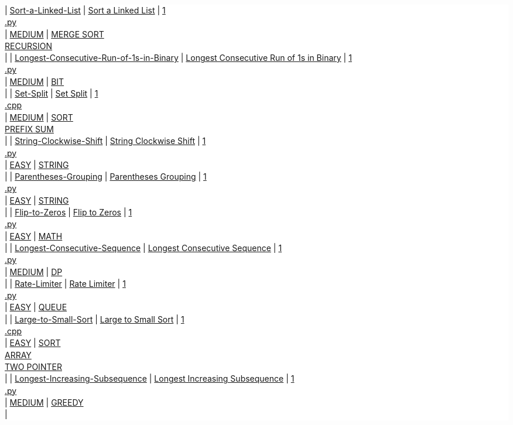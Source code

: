 | [Sort-a-Linked-List](https://binarysearch.com/problems/Sort-a-Linked-List) | [Sort a Linked List](https://helloacm.com/teaching-kids-programming-sorting-a-linked-list-using-merge-sort-divide-and-conquer/) | [1](https://github.com/DoctorLai/ACM/tree/master/binarysearch/Sort-a-Linked-List)<br/>[.py](https://github.com/DoctorLai/ACM/blob/master/binarysearch/.py.md)<BR/> | [MEDIUM](https://github.com/DoctorLai/ACM/blob/master/binarysearch/MEDIUM.md) | [MERGE SORT](https://github.com/DoctorLai/ACM/blob/master/binarysearch/MERGE%20SORT.md)<BR/>[RECURSION](https://github.com/DoctorLai/ACM/blob/master/binarysearch/RECURSION.md)<BR/> |
| [Longest-Consecutive-Run-of-1s-in-Binary](https://binarysearch.com/problems/Longest-Consecutive-Run-of-1s-in-Binary) | [Longest Consecutive Run of 1s in Binary](https://helloacm.com/teaching-kids-programming-longest-consecutive-run-of-1s-in-binary/) | [1](https://github.com/DoctorLai/ACM/tree/master/binarysearch/Longest-Consecutive-Run-of-1s-in-Binary)<br/>[.py](https://github.com/DoctorLai/ACM/blob/master/binarysearch/.py.md)<BR/> | [MEDIUM](https://github.com/DoctorLai/ACM/blob/master/binarysearch/MEDIUM.md) | [BIT](https://github.com/DoctorLai/ACM/blob/master/binarysearch/BIT.md)<BR/> |
| [Set-Split](https://binarysearch.com/problems/Set-Split) | [Set Split](https://helloacm.com/split-a-set-into-two-with-equal-sums-and-distinct-numbers/) | [1](https://github.com/DoctorLai/ACM/tree/master/binarysearch/Set-Split)<br/>[.cpp](https://github.com/DoctorLai/ACM/blob/master/binarysearch/.cpp.md)<BR/> | [MEDIUM](https://github.com/DoctorLai/ACM/blob/master/binarysearch/MEDIUM.md) | [SORT](https://github.com/DoctorLai/ACM/blob/master/binarysearch/SORT.md)<BR/>[PREFIX SUM](https://github.com/DoctorLai/ACM/blob/master/binarysearch/PREFIX%20SUM.md)<BR/> |
| [String-Clockwise-Shift](https://binarysearch.com/problems/String-Clockwise-Shift) | [String Clockwise Shift](https://helloacm.com/string-clockwise-shift-algorithm/) | [1](https://github.com/DoctorLai/ACM/tree/master/binarysearch/String-Clockwise-Shift)<br/>[.py](https://github.com/DoctorLai/ACM/blob/master/binarysearch/.py.md)<BR/> | [EASY](https://github.com/DoctorLai/ACM/blob/master/binarysearch/EASY.md) | [STRING](https://github.com/DoctorLai/ACM/blob/master/binarysearch/STRING.md)<BR/> |
| [Parentheses-Grouping](https://binarysearch.com/problems/Parentheses-Grouping) | [Parentheses Grouping](https://helloacm.com/parentheses-grouping-algorithm/) | [1](https://github.com/DoctorLai/ACM/tree/master/binarysearch/Parentheses-Grouping)<br/>[.py](https://github.com/DoctorLai/ACM/blob/master/binarysearch/.py.md)<BR/> | [EASY](https://github.com/DoctorLai/ACM/blob/master/binarysearch/EASY.md) | [STRING](https://github.com/DoctorLai/ACM/blob/master/binarysearch/STRING.md)<BR/> |
| [Flip-to-Zeros](https://binarysearch.com/problems/Flip-to-Zeros) | [Flip to Zeros](https://helloacm.com/teaching-kids-programming-flip-to-zeros/) | [1](https://github.com/DoctorLai/ACM/tree/master/binarysearch/Flip-to-Zeros)<br/>[.py](https://github.com/DoctorLai/ACM/blob/master/binarysearch/.py.md)<BR/> | [EASY](https://github.com/DoctorLai/ACM/blob/master/binarysearch/EASY.md) | [MATH](https://github.com/DoctorLai/ACM/blob/master/binarysearch/MATH.md)<BR/> |
| [Longest-Consecutive-Sequence](https://binarysearch.com/problems/Longest-Consecutive-Sequence) | [Longest Consecutive Sequence](https://helloacm.com/algorithms-to-compute-the-longest-consecutive-sequence/) | [1](https://github.com/DoctorLai/ACM/tree/master/binarysearch/Longest-Consecutive-Sequence)<br/>[.py](https://github.com/DoctorLai/ACM/blob/master/binarysearch/.py.md)<BR/> | [MEDIUM](https://github.com/DoctorLai/ACM/blob/master/binarysearch/MEDIUM.md) | [DP](https://github.com/DoctorLai/ACM/blob/master/binarysearch/DP.md)<BR/> |
| [Rate-Limiter](https://binarysearch.com/problems/Rate-Limiter) | [Rate Limiter](https://helloacm.com/design-a-rate-limiter-in-python/) | [1](https://github.com/DoctorLai/ACM/tree/master/binarysearch/Rate-Limiter)<br/>[.py](https://github.com/DoctorLai/ACM/blob/master/binarysearch/.py.md)<BR/> | [EASY](https://github.com/DoctorLai/ACM/blob/master/binarysearch/EASY.md) | [QUEUE](https://github.com/DoctorLai/ACM/blob/master/binarysearch/QUEUE.md)<BR/> |
| [Large-to-Small-Sort](https://binarysearch.com/problems/Large-to-Small-Sort) | [Large to Small Sort](https://helloacm.com/large-to-small-sorting-algorithm-using-two-pointer/) | [1](https://github.com/DoctorLai/ACM/tree/master/binarysearch/Large-to-Small-Sort)<br/>[.cpp](https://github.com/DoctorLai/ACM/blob/master/binarysearch/.cpp.md)<BR/> | [EASY](https://github.com/DoctorLai/ACM/blob/master/binarysearch/EASY.md) | [SORT](https://github.com/DoctorLai/ACM/blob/master/binarysearch/SORT.md)<BR/>[ARRAY](https://github.com/DoctorLai/ACM/blob/master/binarysearch/ARRAY.md)<BR/>[TWO POINTER](https://github.com/DoctorLai/ACM/blob/master/binarysearch/TWO%20POINTER.md)<BR/> |
| [Longest-Increasing-Subsequence](https://binarysearch.com/problems/Longest-Increasing-Subsequence) | [Longest Increasing Subsequence](https://helloacm.com/teaching-kids-programming-greedy-algorithm-to-find-longest-increasing-subsequence-in-onlogn-via-binary-search/) | [1](https://github.com/DoctorLai/ACM/tree/master/binarysearch/Longest-Increasing-Subsequence)<br/>[.py](https://github.com/DoctorLai/ACM/blob/master/binarysearch/.py.md)<BR/> | [MEDIUM](https://github.com/DoctorLai/ACM/blob/master/binarysearch/MEDIUM.md) | [GREEDY](https://github.com/DoctorLai/ACM/blob/master/binarysearch/GREEDY.md)<BR/> |